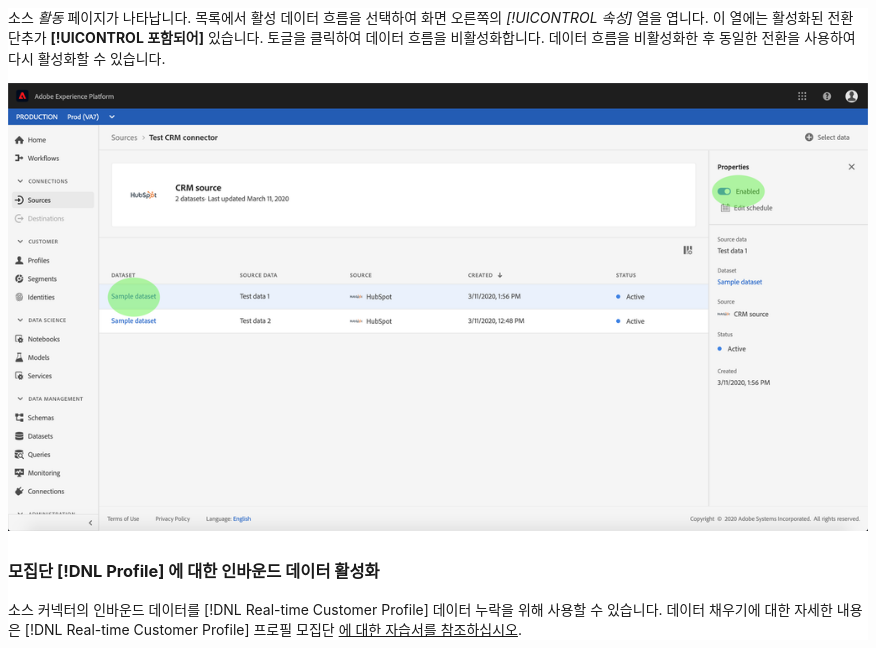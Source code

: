 소스 _활동_ 페이지가 나타납니다. 목록에서 활성 데이터 흐름을 선택하여 화면 오른쪽의 *[!UICONTROL 속성]* 열을 엽니다. 이 열에는 활성화된 전환 단추가 **[!UICONTROL 포함되어]** 있습니다. 토글을 클릭하여 데이터 흐름을 비활성화합니다. 데이터 흐름을 비활성화한 후 동일한 전환을 사용하여 다시 활성화할 수 있습니다.

![disable](../../../images/tutorials/dataflow/crm/disable.png)

### 모집단 [!DNL Profile] 에 대한 인바운드 데이터 활성화

소스 커넥터의 인바운드 데이터를 [!DNL Real-time Customer Profile] 데이터 누락을 위해 사용할 수 있습니다. 데이터 채우기에 대한 자세한 내용은 [!DNL Real-time Customer Profile] 프로필 모집단 [에 대한 자습서를 참조하십시오](../profile.md).